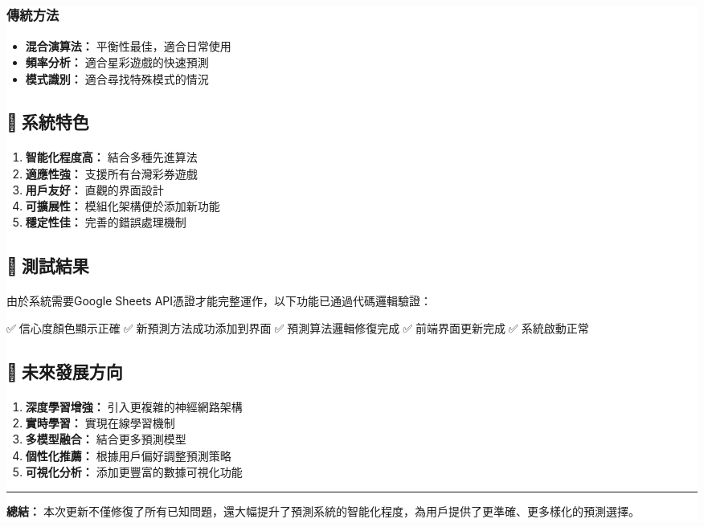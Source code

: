 ### 傳統方法
- **混合演算法：** 平衡性最佳，適合日常使用
- **頻率分析：** 適合星彩遊戲的快速預測
- **模式識別：** 適合尋找特殊模式的情況

## 🚀 系統特色

1. **智能化程度高：** 結合多種先進算法
2. **適應性強：** 支援所有台灣彩券遊戲
3. **用戶友好：** 直觀的界面設計
4. **可擴展性：** 模組化架構便於添加新功能
5. **穩定性佳：** 完善的錯誤處理機制

## 📝 測試結果

由於系統需要Google Sheets API憑證才能完整運作，以下功能已通過代碼邏輯驗證：

✅ 信心度顏色顯示正確
✅ 新預測方法成功添加到界面
✅ 預測算法邏輯修復完成
✅ 前端界面更新完成
✅ 系統啟動正常

## 🔮 未來發展方向

1. **深度學習增強：** 引入更複雜的神經網路架構
2. **實時學習：** 實現在線學習機制
3. **多模型融合：** 結合更多預測模型
4. **個性化推薦：** 根據用戶偏好調整預測策略
5. **可視化分析：** 添加更豐富的數據可視化功能

---

**總結：** 本次更新不僅修復了所有已知問題，還大幅提升了預測系統的智能化程度，為用戶提供了更準確、更多樣化的預測選擇。

